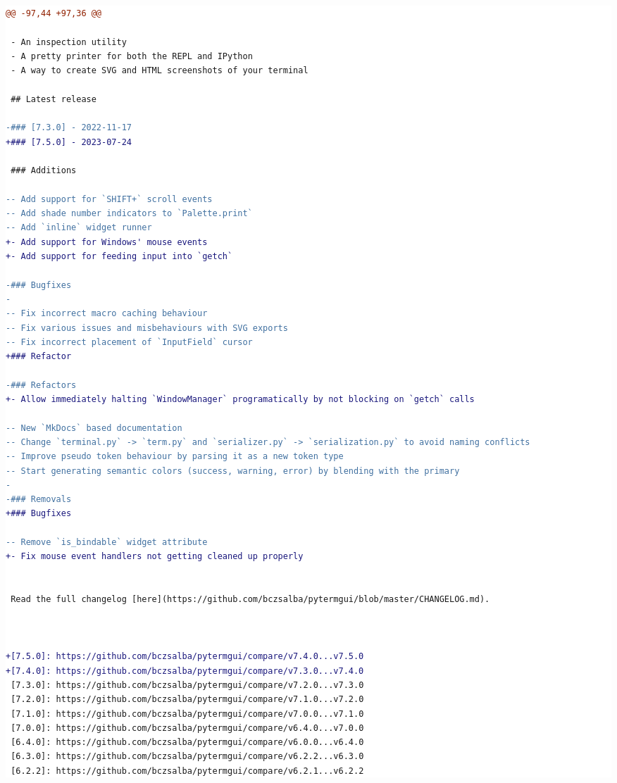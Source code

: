 ```diff
@@ -97,44 +97,36 @@
 
 - An inspection utility
 - A pretty printer for both the REPL and IPython
 - A way to create SVG and HTML screenshots of your terminal
 
 ## Latest release
 
-### [7.3.0] - 2022-11-17
+### [7.5.0] - 2023-07-24
 
 ### Additions
 
-- Add support for `SHIFT+` scroll events
-- Add shade number indicators to `Palette.print`
-- Add `inline` widget runner
+- Add support for Windows' mouse events
+- Add support for feeding input into `getch`
 
-### Bugfixes
-
-- Fix incorrect macro caching behaviour
-- Fix various issues and misbehaviours with SVG exports
-- Fix incorrect placement of `InputField` cursor
+### Refactor
 
-### Refactors
+- Allow immediately halting `WindowManager` programatically by not blocking on `getch` calls
 
-- New `MkDocs` based documentation
-- Change `terminal.py` -> `term.py` and `serializer.py` -> `serialization.py` to avoid naming conflicts
-- Improve pseudo token behaviour by parsing it as a new token type
-- Start generating semantic colors (success, warning, error) by blending with the primary
-
-### Removals
+### Bugfixes
 
-- Remove `is_bindable` widget attribute
+- Fix mouse event handlers not getting cleaned up properly
 
 
 Read the full changelog [here](https://github.com/bczsalba/pytermgui/blob/master/CHANGELOG.md).
 
 
 
+[7.5.0]: https://github.com/bczsalba/pytermgui/compare/v7.4.0...v7.5.0
+[7.4.0]: https://github.com/bczsalba/pytermgui/compare/v7.3.0...v7.4.0
 [7.3.0]: https://github.com/bczsalba/pytermgui/compare/v7.2.0...v7.3.0
 [7.2.0]: https://github.com/bczsalba/pytermgui/compare/v7.1.0...v7.2.0
 [7.1.0]: https://github.com/bczsalba/pytermgui/compare/v7.0.0...v7.1.0
 [7.0.0]: https://github.com/bczsalba/pytermgui/compare/v6.4.0...v7.0.0
 [6.4.0]: https://github.com/bczsalba/pytermgui/compare/v6.0.0...v6.4.0
 [6.3.0]: https://github.com/bczsalba/pytermgui/compare/v6.2.2...v6.3.0
 [6.2.2]: https://github.com/bczsalba/pytermgui/compare/v6.2.1...v6.2.2
```
